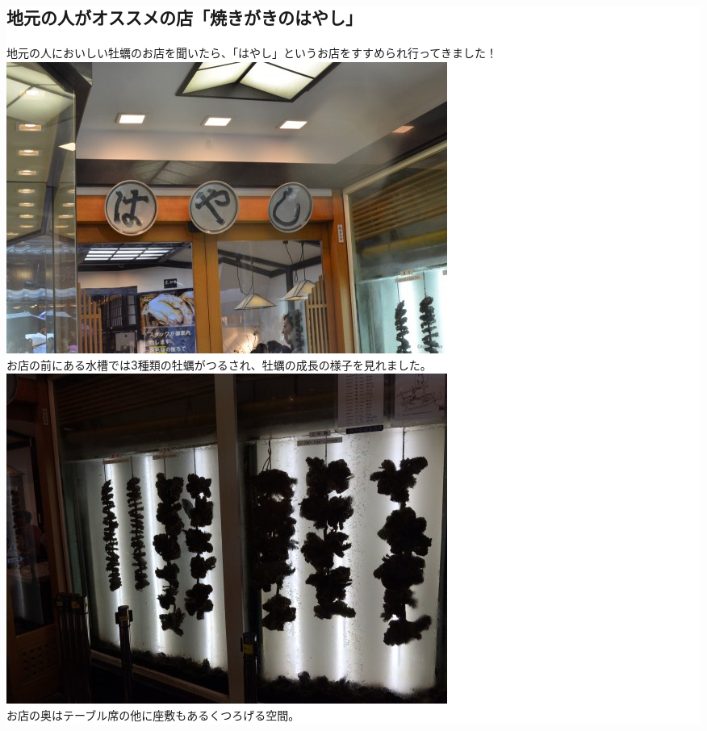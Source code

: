 <h2>地元の人がオススメの店「焼きがきのはやし」</h2>
<p>地元の人においしい牡蠣のお店を聞いたら、「はやし」というお店をすすめられ行ってきました！<br />
<img src="/wp-content/uploads/miyajimakakihayashi_131005_01-546x361.jpg" alt="miyajimakakihayashi_131005_01" width="546" height="361" class="alignnone size-large wp-image-9804" /><br />
お店の前にある水槽では3種類の牡蠣がつるされ、牡蠣の成長の様子を見れました。<br />
<img src="/wp-content/uploads/miyajimakakihayashi_131005_02-546x409.jpg" alt="miyajimakakihayashi_131005_02" width="546" height="409" class="alignnone size-large wp-image-9803" /><br />
お店の奥はテーブル席の他に座敷もあるくつろげる空間。<br />
